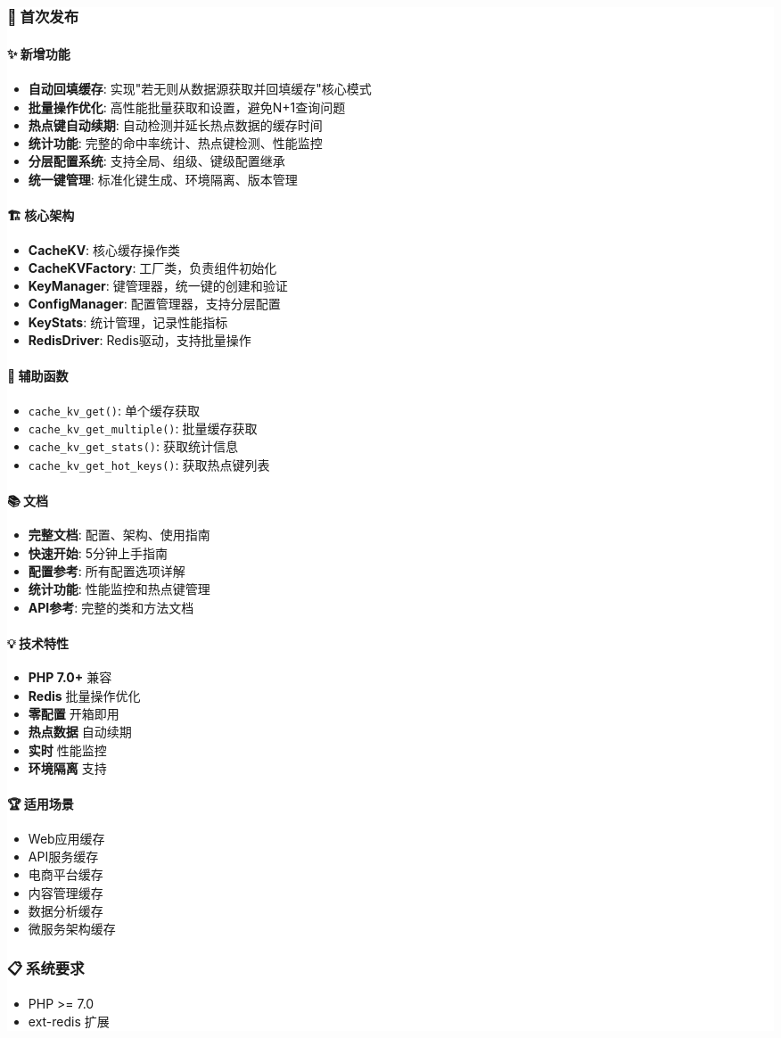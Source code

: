 ### 🎉 首次发布

#### ✨ 新增功能
- **自动回填缓存**: 实现"若无则从数据源获取并回填缓存"核心模式
- **批量操作优化**: 高性能批量获取和设置，避免N+1查询问题
- **热点键自动续期**: 自动检测并延长热点数据的缓存时间
- **统计功能**: 完整的命中率统计、热点键检测、性能监控
- **分层配置系统**: 支持全局、组级、键级配置继承
- **统一键管理**: 标准化键生成、环境隔离、版本管理

#### 🏗️ 核心架构
- **CacheKV**: 核心缓存操作类
- **CacheKVFactory**: 工厂类，负责组件初始化
- **KeyManager**: 键管理器，统一键的创建和验证
- **ConfigManager**: 配置管理器，支持分层配置
- **KeyStats**: 统计管理，记录性能指标
- **RedisDriver**: Redis驱动，支持批量操作

#### 🚀 辅助函数
- `cache_kv_get()`: 单个缓存获取
- `cache_kv_get_multiple()`: 批量缓存获取
- `cache_kv_get_stats()`: 获取统计信息
- `cache_kv_get_hot_keys()`: 获取热点键列表

#### 📚 文档
- **完整文档**: 配置、架构、使用指南
- **快速开始**: 5分钟上手指南
- **配置参考**: 所有配置选项详解
- **统计功能**: 性能监控和热点键管理
- **API参考**: 完整的类和方法文档

#### 💡 技术特性
- **PHP 7.0+** 兼容
- **Redis** 批量操作优化
- **零配置** 开箱即用
- **热点数据** 自动续期
- **实时** 性能监控
- **环境隔离** 支持

#### 🏆 适用场景
- Web应用缓存
- API服务缓存
- 电商平台缓存
- 内容管理缓存
- 数据分析缓存
- 微服务架构缓存

### 📋 系统要求
- PHP >= 7.0
- ext-redis 扩展
